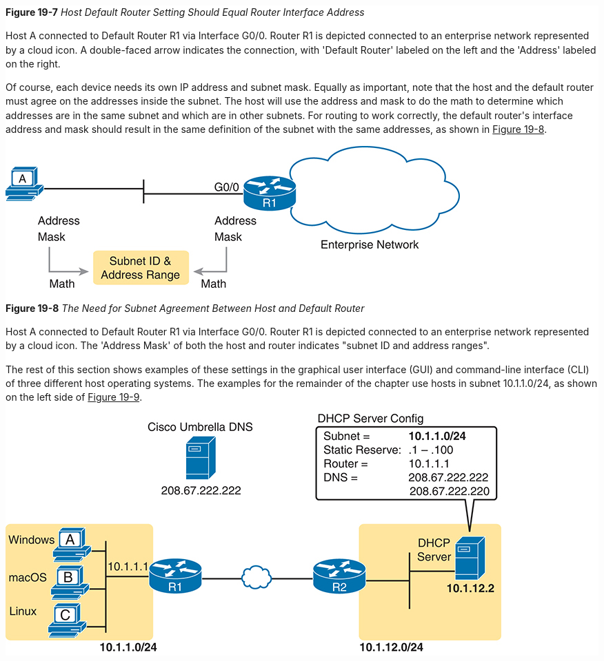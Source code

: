 
**Figure 19-7** *Host Default Router Setting Should Equal Router Interface Address*

Host A connected to Default Router R1 via Interface G0/0. Router R1 is depicted connected to an enterprise network represented by a cloud icon. A double-faced arrow indicates the connection, with 'Default Router' labeled on the left and the 'Address' labeled on the right.

Of course, each device needs its own IP address and subnet mask. Equally as important, note that the host and the default router must agree on the addresses inside the subnet. The host will use the address and mask to do the math to determine which addresses are in the same subnet and which are in other subnets. For routing to work correctly, the default router's interface address and mask should result in the same definition of the subnet with the same addresses, as shown in [Figure 19-8](vol1_ch19.md#ch19fig08).

![A schematic illustrates the concept of subnet agreement in a network setting.](images/vol1_19fig08.jpg)


**Figure 19-8** *The Need for Subnet Agreement Between Host and Default Router*

Host A connected to Default Router R1 via Interface G0/0. Router R1 is depicted connected to an enterprise network represented by a cloud icon. The 'Address Mask' of both the host and router indicates "subnet ID and address ranges".

The rest of this section shows examples of these settings in the graphical user interface (GUI) and command-line interface (CLI) of three different host operating systems. The examples for the remainder of the chapter use hosts in subnet 10.1.1.0/24, as shown on the left side of [Figure 19-9](vol1_ch19.md#ch19fig09).

![A network schematic illustrating the configuration of subnet 10.1.1.0/24, used for upcoming host examples.](images/vol1_19fig09.jpg)

